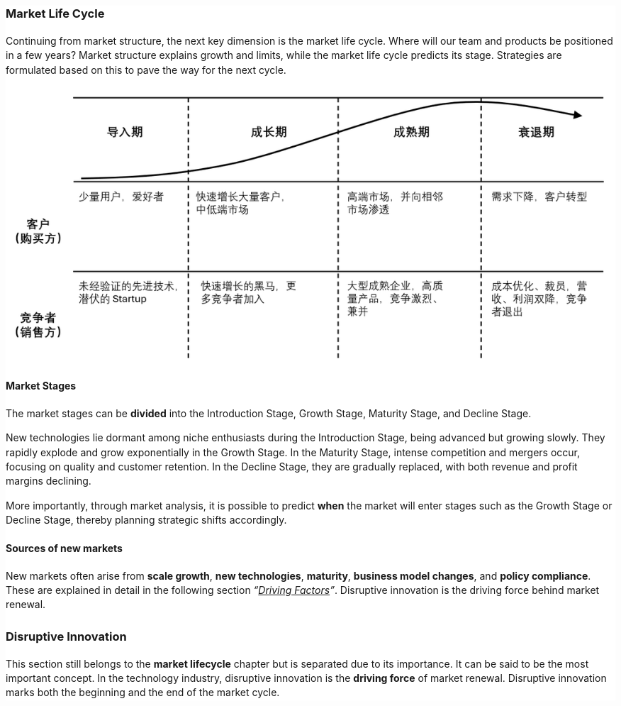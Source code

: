 ### Market Life Cycle

Continuing from market structure, the next key dimension is the market life cycle. Where will our team and products be positioned in a few years? Market structure explains growth and limits, while the market life cycle predicts its stage. Strategies are formulated based on this to pave the way for the next cycle.

![Market growth stages](/images/vision-market-growth-stages.png "Market growth stages")

#### Market Stages

The market stages can be **divided** into the Introduction Stage, Growth Stage, Maturity Stage, and Decline Stage.

New technologies lie dormant among niche enthusiasts during the Introduction Stage, being advanced but growing slowly. They rapidly explode and grow exponentially in the Growth Stage. In the Maturity Stage, intense competition and mergers occur, focusing on quality and customer retention. In the Decline Stage, they are gradually replaced, with both revenue and profit margins declining.

More importantly, through market analysis, it is possible to predict **when** the market will enter stages such as the Growth Stage or Decline Stage, thereby planning strategic shifts accordingly.

#### Sources of new markets

New markets often arise from **scale growth**, **new technologies**, **maturity**, **business model changes**, and **policy compliance**. These are explained in detail in the following section *“[Driving Factors](.)”*. Disruptive innovation is the driving force behind market renewal.

### Disruptive Innovation

This section still belongs to the **market lifecycle** chapter but is separated due to its importance. It can be said to be the most important concept. In the technology industry, disruptive innovation is the **driving force** of market renewal. Disruptive innovation marks both the beginning and the end of the market cycle.
